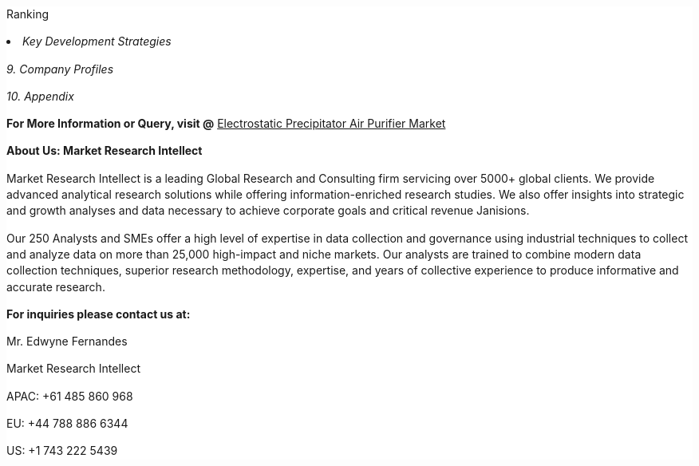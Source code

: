 Ranking</span></em></li><li><em><span class="">Key Development Strategies</span></em></li></ul><p><em><span class="font-[700]">9. Company Profiles</span></em></p><p><em><span class="font-[700]">10. Appendix</span></em></p><p><span class="font-[700]"><strong>For More Information or Query, visit&nbsp;@</strong>&nbsp;</span><span class="font-[700]"><a href="https://www.marketresearchintellect.com/product/electrostatic-precipitator-air-purifier-market/?utm_source=Linkedin&utm_medium=822" target="_blank" data-tracking-control-name="article-ssr-frontend-pulse_little-text-block" data-tracking-will-navigate="" data-test-link="">Electrostatic Precipitator Air Purifier Market</a></span></p><p><strong><span class="font-[700]">About Us: Market Research Intellect</span></strong></p><p><span class="">Market Research Intellect is a leading Global Research and Consulting firm servicing over 5000+ global clients. We provide advanced analytical research solutions while offering information-enriched research studies.&nbsp;</span>We also offer insights into strategic and growth analyses and data necessary to achieve corporate goals and critical revenue Janisions.</p><p><span class="">Our 250 Analysts and SMEs offer a high level of expertise in data collection and governance using industrial techniques to collect and analyze data on more than 25,000 high-impact and niche markets. Our analysts are trained to combine modern data collection techniques, superior research methodology, expertise, and years of collective experience to produce informative and accurate research.</span></p><p><strong>For inquiries please contact us at:</strong></p><p>Mr. Edwyne Fernandes</p><p>Market Research Intellect</p><p>APAC: +61 485 860 968</p><p>EU: +44 788 886 6344</p><p>US: +1 743 222 5439</p>